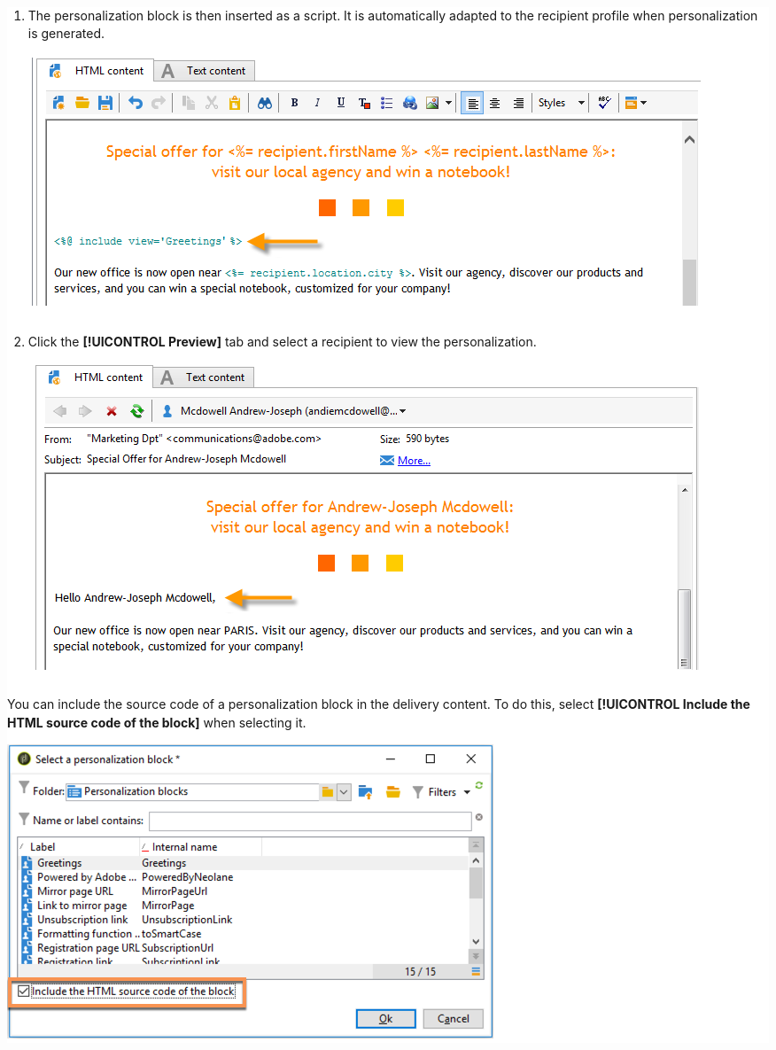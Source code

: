 1. The personalization block is then inserted as a script. It is automatically adapted to the recipient profile when personalization is generated.

   ![](assets/s_ncs_user_personalized_block03.png)

1. Click the **[!UICONTROL Preview]** tab and select a recipient to view the personalization.

   ![](assets/s_ncs_user_personalized_block04.png)

You can include the source code of a personalization block in the delivery content. To do this, select **[!UICONTROL Include the HTML source code of the block]** when selecting it.

![](assets/s_ncs_user_personalized_block05.png)
